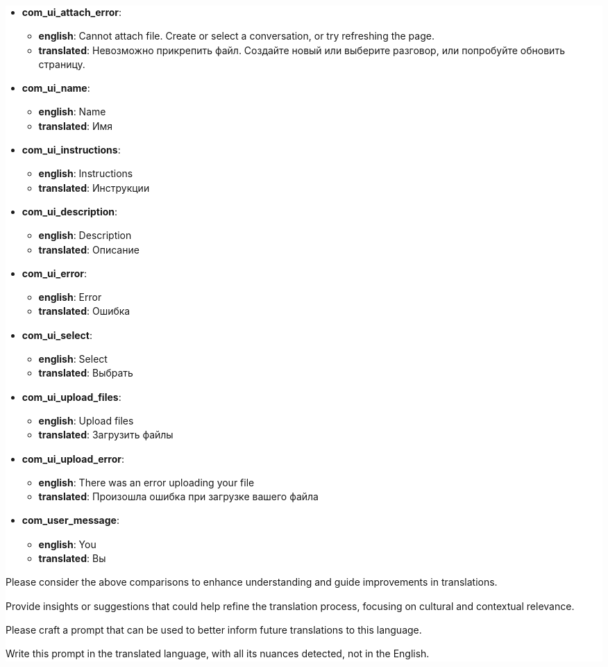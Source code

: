 - **com_ui_attach_error**:
  - **english**: Cannot attach file. Create or select a conversation, or try refreshing the page.
  - **translated**: Невозможно прикрепить файл. Создайте новый или выберите разговор, или попробуйте обновить страницу.

- **com_ui_name**:
  - **english**: Name
  - **translated**: Имя

- **com_ui_instructions**:
  - **english**: Instructions
  - **translated**: Инструкции

- **com_ui_description**:
  - **english**: Description
  - **translated**: Описание

- **com_ui_error**:
  - **english**: Error
  - **translated**: Ошибка

- **com_ui_select**:
  - **english**: Select
  - **translated**: Выбрать

- **com_ui_upload_files**:
  - **english**: Upload files
  - **translated**: Загрузить файлы

- **com_ui_upload_error**:
  - **english**: There was an error uploading your file
  - **translated**: Произошла ошибка при загрузке вашего файла

- **com_user_message**:
  - **english**: You
  - **translated**: Вы

Please consider the above comparisons to enhance understanding and guide improvements in translations.

Provide insights or suggestions that could help refine the translation process, focusing on cultural and contextual relevance.

Please craft a prompt that can be used to better inform future translations to this language.

Write this prompt in the translated language, with all its nuances detected, not in the English.
